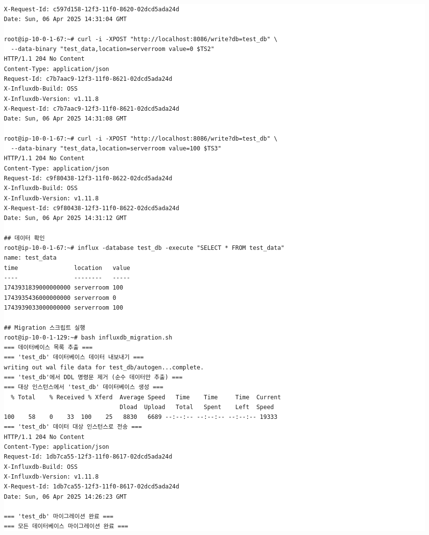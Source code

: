 ```shell
X-Request-Id: c597d158-12f3-11f0-8620-02dcd5ada24d
Date: Sun, 06 Apr 2025 14:31:04 GMT

root@ip-10-0-1-67:~# curl -i -XPOST "http://localhost:8086/write?db=test_db" \
  --data-binary "test_data,location=serverroom value=0 $TS2"
HTTP/1.1 204 No Content
Content-Type: application/json
Request-Id: c7b7aac9-12f3-11f0-8621-02dcd5ada24d
X-Influxdb-Build: OSS
X-Influxdb-Version: v1.11.8
X-Request-Id: c7b7aac9-12f3-11f0-8621-02dcd5ada24d
Date: Sun, 06 Apr 2025 14:31:08 GMT

root@ip-10-0-1-67:~# curl -i -XPOST "http://localhost:8086/write?db=test_db" \
  --data-binary "test_data,location=serverroom value=100 $TS3"
HTTP/1.1 204 No Content
Content-Type: application/json
Request-Id: c9f80438-12f3-11f0-8622-02dcd5ada24d
X-Influxdb-Build: OSS
X-Influxdb-Version: v1.11.8
X-Request-Id: c9f80438-12f3-11f0-8622-02dcd5ada24d
Date: Sun, 06 Apr 2025 14:31:12 GMT

## 데이터 확인
root@ip-10-0-1-67:~# influx -database test_db -execute "SELECT * FROM test_data"
name: test_data
time                location   value
----                --------   -----
1743931839000000000 serverroom 100
1743935436000000000 serverroom 0
1743939033000000000 serverroom 100

## Migration 스크립트 실행
root@ip-10-0-1-129:~# bash influxdb_migration.sh
=== 데이터베이스 목록 추출 ===
=== 'test_db' 데이터베이스 데이터 내보내기 ===
writing out wal file data for test_db/autogen...complete.
=== 'test_db'에서 DDL 명령문 제거 (순수 데이터만 추출) ===
=== 대상 인스턴스에서 'test_db' 데이터베이스 생성 ===
  % Total    % Received % Xferd  Average Speed   Time    Time     Time  Current
                                 Dload  Upload   Total   Spent    Left  Speed
100    58    0    33  100    25   8830   6689 --:--:-- --:--:-- --:--:-- 19333
=== 'test_db' 데이터 대상 인스턴스로 전송 ===
HTTP/1.1 204 No Content
Content-Type: application/json
Request-Id: 1db7ca55-12f3-11f0-8617-02dcd5ada24d
X-Influxdb-Build: OSS
X-Influxdb-Version: v1.11.8
X-Request-Id: 1db7ca55-12f3-11f0-8617-02dcd5ada24d
Date: Sun, 06 Apr 2025 14:26:23 GMT

=== 'test_db' 마이그레이션 완료 ===
=== 모든 데이터베이스 마이그레이션 완료 ===
```
